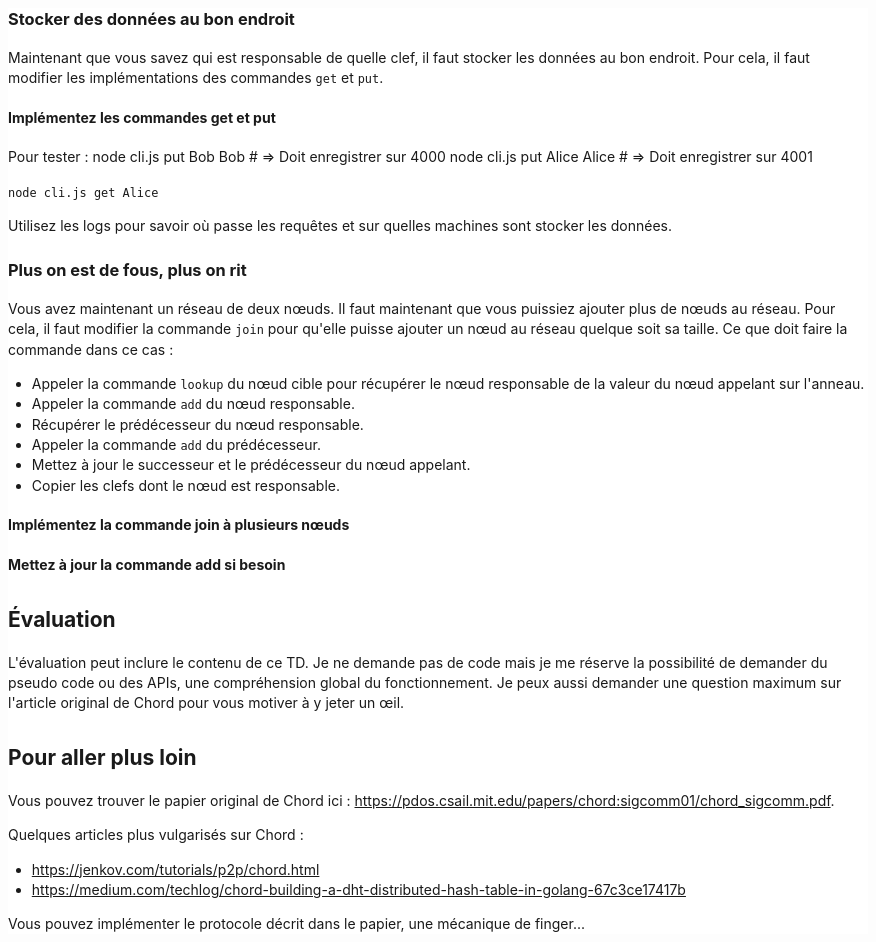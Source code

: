 ### Stocker des données au bon endroit

Maintenant que vous savez qui est responsable de quelle clef, il faut stocker les données au bon endroit. Pour cela, il faut modifier les implémentations des commandes `get` et `put`.

#### Implémentez les commandes get et put

Pour tester :
    node cli.js put Bob Bob # => Doit enregistrer sur 4000
    node cli.js put Alice Alice # => Doit enregistrer sur 4001

    node cli.js get Alice

Utilisez les logs pour savoir où passe les requêtes et sur quelles machines sont stocker les données.

### Plus on est de fous, plus on rit

Vous avez maintenant un réseau de deux nœuds. Il faut maintenant que vous puissiez ajouter plus de nœuds au réseau. Pour cela, il faut modifier la commande `join` pour qu'elle puisse ajouter un nœud au réseau quelque soit sa taille. Ce que doit faire la commande dans ce cas :

- Appeler la commande `lookup` du nœud cible pour récupérer le nœud responsable de la valeur du nœud appelant sur l'anneau.
- Appeler la commande `add` du nœud responsable.
- Récupérer le prédécesseur du nœud responsable.
- Appeler la commande `add` du prédécesseur.
- Mettez à jour le successeur et le prédécesseur du nœud appelant.
- Copier les clefs dont le nœud est responsable.

#### Implémentez la commande join à plusieurs nœuds
#### Mettez à jour la commande add si besoin

## Évaluation

L'évaluation peut inclure le contenu de ce TD. Je ne demande pas de code mais je me réserve la possibilité de demander du pseudo code ou des APIs, une compréhension global du fonctionnement. Je peux aussi demander une question maximum sur l'article original de Chord pour vous motiver à y jeter un œil.

## Pour aller plus loin

Vous pouvez trouver le papier original de Chord ici : https://pdos.csail.mit.edu/papers/chord:sigcomm01/chord_sigcomm.pdf.

Quelques articles plus vulgarisés sur Chord :

* https://jenkov.com/tutorials/p2p/chord.html
* https://medium.com/techlog/chord-building-a-dht-distributed-hash-table-in-golang-67c3ce17417b

Vous pouvez implémenter le protocole décrit dans le papier, une mécanique de finger...
